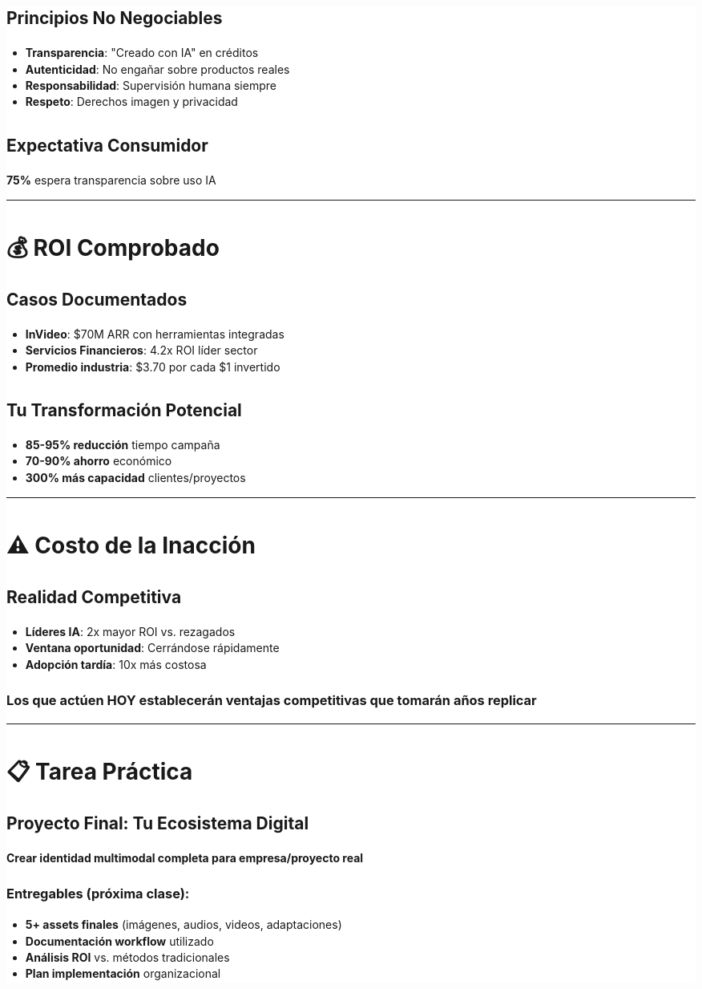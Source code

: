 ## Principios No Negociables
- **Transparencia**: "Creado con IA" en créditos
- **Autenticidad**: No engañar sobre productos reales
- **Responsabilidad**: Supervisión humana siempre
- **Respeto**: Derechos imagen y privacidad

## Expectativa Consumidor
**75%** espera transparencia sobre uso IA

---

# 💰 ROI Comprobado

## Casos Documentados
- **InVideo**: $70M ARR con herramientas integradas
- **Servicios Financieros**: 4.2x ROI líder sector
- **Promedio industria**: $3.70 por cada $1 invertido

## Tu Transformación Potencial
- **85-95% reducción** tiempo campaña
- **70-90% ahorro** económico
- **300% más capacidad** clientes/proyectos

---

# ⚠️ Costo de la Inacción

## Realidad Competitiva
- **Líderes IA**: 2x mayor ROI vs. rezagados
- **Ventana oportunidad**: Cerrándose rápidamente
- **Adopción tardía**: 10x más costosa

### **Los que actúen HOY establecerán ventajas competitivas que tomarán años replicar**


---

# 📋 Tarea Práctica

## Proyecto Final: Tu Ecosistema Digital

**Crear identidad multimodal completa para empresa/proyecto real**

### Entregables (próxima clase):
- **5+ assets finales** (imágenes, audios, videos, adaptaciones)
- **Documentación workflow** utilizado
- **Análisis ROI** vs. métodos tradicionales
- **Plan implementación** organizacional
